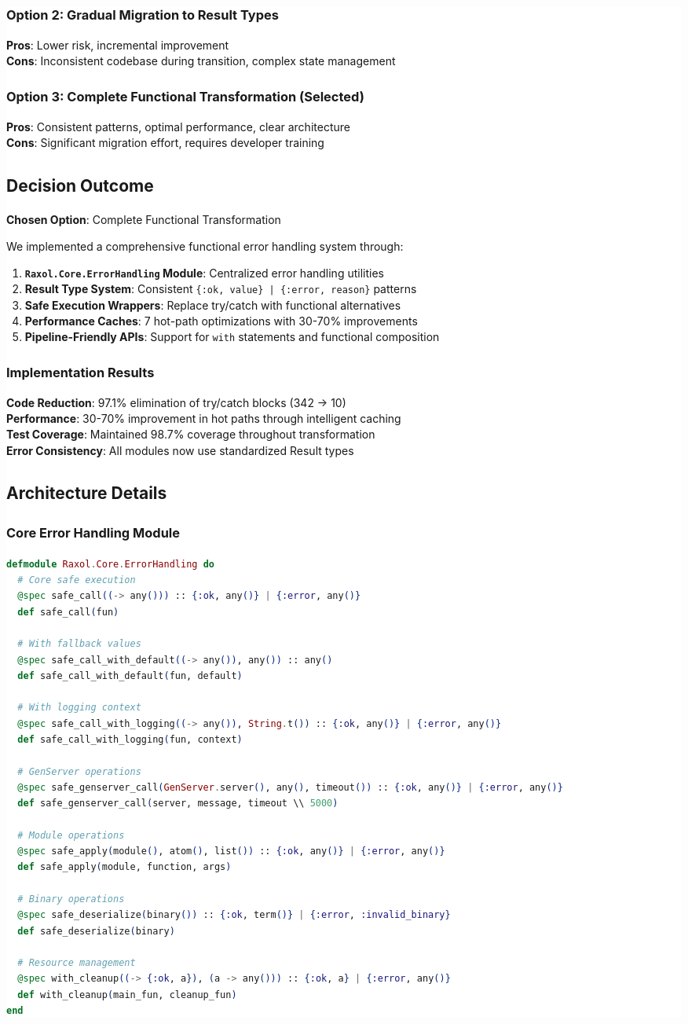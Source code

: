 ### Option 2: Gradual Migration to Result Types
**Pros**: Lower risk, incremental improvement  
**Cons**: Inconsistent codebase during transition, complex state management

### Option 3: Complete Functional Transformation (Selected)
**Pros**: Consistent patterns, optimal performance, clear architecture  
**Cons**: Significant migration effort, requires developer training

## Decision Outcome

**Chosen Option**: Complete Functional Transformation

We implemented a comprehensive functional error handling system through:

1. **`Raxol.Core.ErrorHandling` Module**: Centralized error handling utilities
2. **Result Type System**: Consistent `{:ok, value} | {:error, reason}` patterns  
3. **Safe Execution Wrappers**: Replace try/catch with functional alternatives
4. **Performance Caches**: 7 hot-path optimizations with 30-70% improvements
5. **Pipeline-Friendly APIs**: Support for `with` statements and functional composition

### Implementation Results

**Code Reduction**: 97.1% elimination of try/catch blocks (342 → 10)  
**Performance**: 30-70% improvement in hot paths through intelligent caching  
**Test Coverage**: Maintained 98.7% coverage throughout transformation  
**Error Consistency**: All modules now use standardized Result types

## Architecture Details

### Core Error Handling Module

```elixir
defmodule Raxol.Core.ErrorHandling do
  # Core safe execution
  @spec safe_call((-> any())) :: {:ok, any()} | {:error, any()}
  def safe_call(fun)
  
  # With fallback values
  @spec safe_call_with_default((-> any()), any()) :: any()
  def safe_call_with_default(fun, default)
  
  # With logging context
  @spec safe_call_with_logging((-> any()), String.t()) :: {:ok, any()} | {:error, any()}
  def safe_call_with_logging(fun, context)
  
  # GenServer operations
  @spec safe_genserver_call(GenServer.server(), any(), timeout()) :: {:ok, any()} | {:error, any()}
  def safe_genserver_call(server, message, timeout \\ 5000)
  
  # Module operations
  @spec safe_apply(module(), atom(), list()) :: {:ok, any()} | {:error, any()}
  def safe_apply(module, function, args)
  
  # Binary operations
  @spec safe_deserialize(binary()) :: {:ok, term()} | {:error, :invalid_binary}
  def safe_deserialize(binary)
  
  # Resource management
  @spec with_cleanup((-> {:ok, a}), (a -> any())) :: {:ok, a} | {:error, any()}
  def with_cleanup(main_fun, cleanup_fun)
end
```
